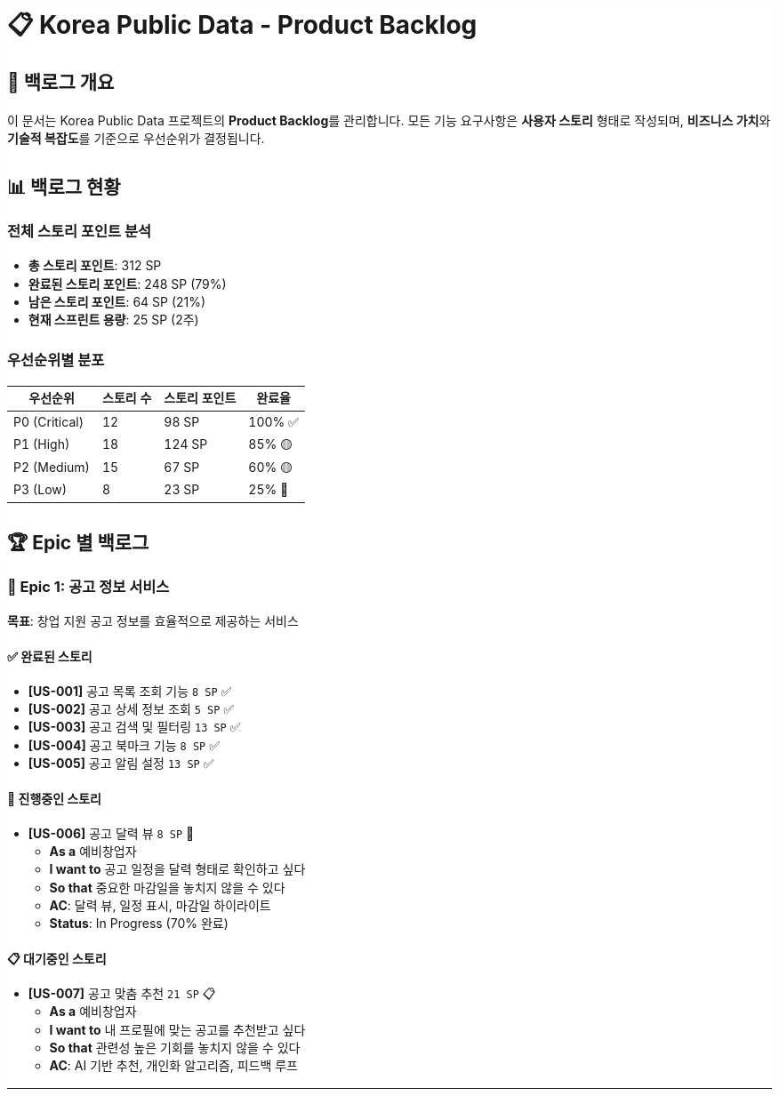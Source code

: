 # 📋 Korea Public Data - Product Backlog

## 🎯 백로그 개요

이 문서는 Korea Public Data 프로젝트의 **Product Backlog**를 관리합니다. 모든 기능 요구사항은 **사용자 스토리** 형태로 작성되며, **비즈니스 가치**와 **기술적 복잡도**를 기준으로 우선순위가 결정됩니다.

## 📊 백로그 현황

### 전체 스토리 포인트 분석
- **총 스토리 포인트**: 312 SP
- **완료된 스토리 포인트**: 248 SP (79%)
- **남은 스토리 포인트**: 64 SP (21%)
- **현재 스프린트 용량**: 25 SP (2주)

### 우선순위별 분포
| 우선순위 | 스토리 수 | 스토리 포인트 | 완료율 |
|----------|-----------|---------------|--------|
| P0 (Critical) | 12 | 98 SP | 100% ✅ |
| P1 (High) | 18 | 124 SP | 85% 🟡 |
| P2 (Medium) | 15 | 67 SP | 60% 🟡 |
| P3 (Low) | 8 | 23 SP | 25% 🔴 |

## 🏆 Epic 별 백로그

### 🏢 Epic 1: 공고 정보 서비스
**목표**: 창업 지원 공고 정보를 효율적으로 제공하는 서비스

#### ✅ 완료된 스토리
- **[US-001]** 공고 목록 조회 기능 `8 SP` ✅
- **[US-002]** 공고 상세 정보 조회 `5 SP` ✅
- **[US-003]** 공고 검색 및 필터링 `13 SP` ✅
- **[US-004]** 공고 북마크 기능 `8 SP` ✅
- **[US-005]** 공고 알림 설정 `13 SP` ✅

#### 🚀 진행중인 스토리
- **[US-006]** 공고 달력 뷰 `8 SP` 🚀
  - **As a** 예비창업자
  - **I want to** 공고 일정을 달력 형태로 확인하고 싶다
  - **So that** 중요한 마감일을 놓치지 않을 수 있다
  - **AC**: 달력 뷰, 일정 표시, 마감일 하이라이트
  - **Status**: In Progress (70% 완료)

#### 📋 대기중인 스토리
- **[US-007]** 공고 맞춤 추천 `21 SP` 📋
  - **As a** 예비창업자
  - **I want to** 내 프로필에 맞는 공고를 추천받고 싶다
  - **So that** 관련성 높은 기회를 놓치지 않을 수 있다
  - **AC**: AI 기반 추천, 개인화 알고리즘, 피드백 루프

---